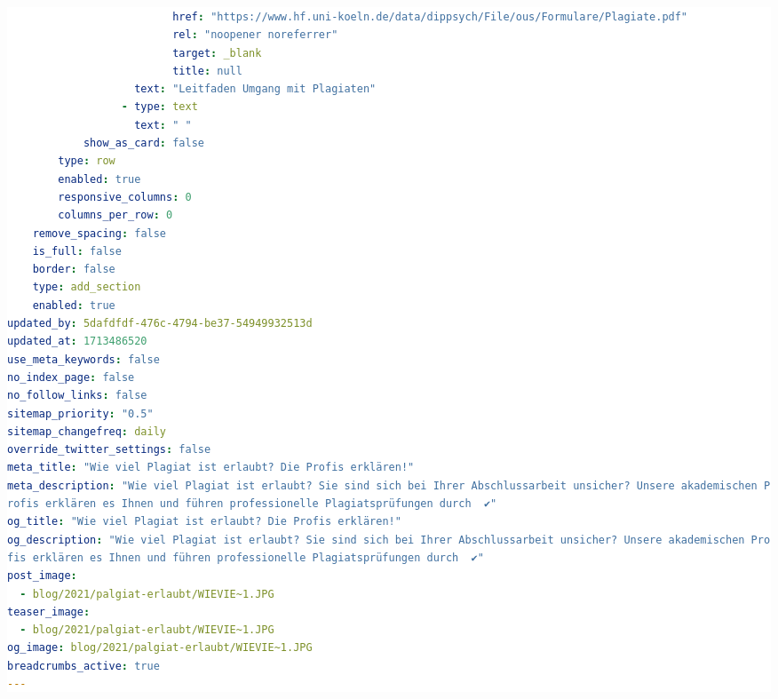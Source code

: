 ```yaml
                          href: "https://www.hf.uni-koeln.de/data/dippsych/File/ous/Formulare/Plagiate.pdf"
                          rel: "noopener noreferrer"
                          target: _blank
                          title: null
                    text: "Leitfaden Umgang mit Plagiaten"
                  - type: text
                    text: " "
            show_as_card: false
        type: row
        enabled: true
        responsive_columns: 0
        columns_per_row: 0
    remove_spacing: false
    is_full: false
    border: false
    type: add_section
    enabled: true
updated_by: 5dafdfdf-476c-4794-be37-54949932513d
updated_at: 1713486520
use_meta_keywords: false
no_index_page: false
no_follow_links: false
sitemap_priority: "0.5"
sitemap_changefreq: daily
override_twitter_settings: false
meta_title: "Wie viel Plagiat ist erlaubt? Die Profis erklären!"
meta_description: "Wie viel Plagiat ist erlaubt? Sie sind sich bei Ihrer Abschlussarbeit unsicher? Unsere akademischen Profis erklären es Ihnen und führen professionelle Plagiatsprüfungen durch  ✔"
og_title: "Wie viel Plagiat ist erlaubt? Die Profis erklären!"
og_description: "Wie viel Plagiat ist erlaubt? Sie sind sich bei Ihrer Abschlussarbeit unsicher? Unsere akademischen Profis erklären es Ihnen und führen professionelle Plagiatsprüfungen durch  ✔"
post_image:
  - blog/2021/palgiat-erlaubt/WIEVIE~1.JPG
teaser_image:
  - blog/2021/palgiat-erlaubt/WIEVIE~1.JPG
og_image: blog/2021/palgiat-erlaubt/WIEVIE~1.JPG
breadcrumbs_active: true
---
```

